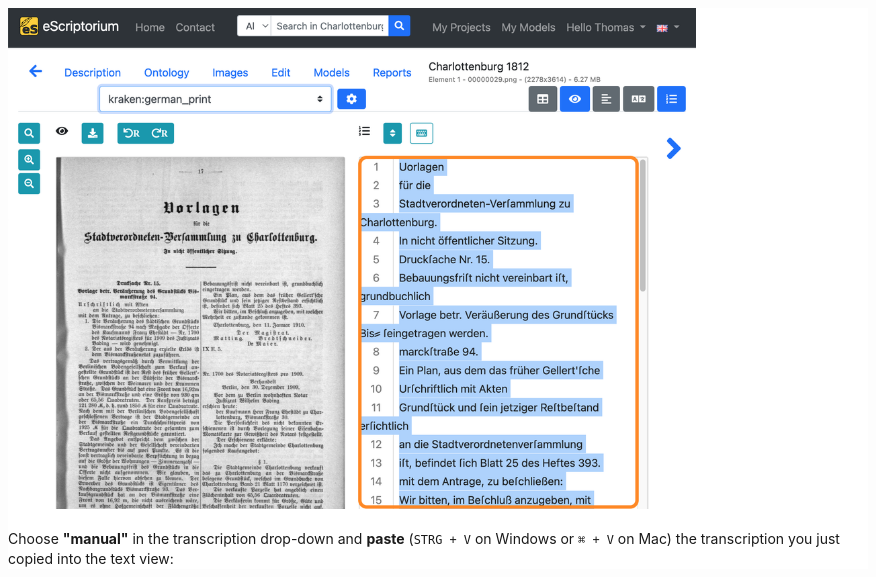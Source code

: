 <img src="./images/training-eS-31.png" width="80%" height="80%"><br/>

Choose **"manual"** in the transcription drop-down and **paste** (`STRG + V` on Windows or `⌘ + V` on Mac) the transcription you just copied into the text view:
